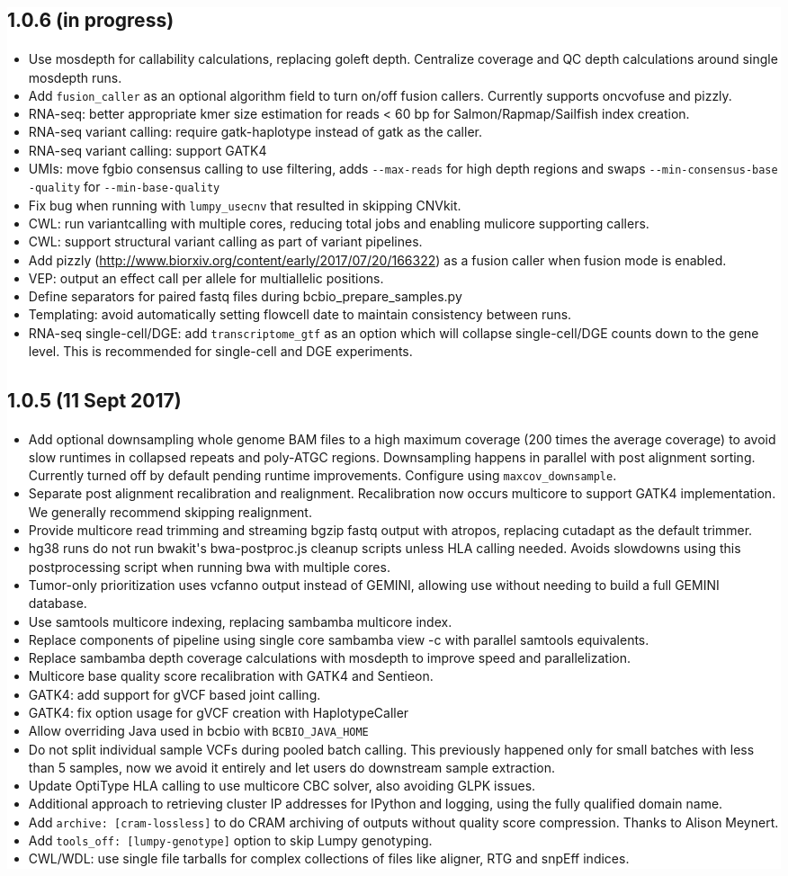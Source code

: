 ## 1.0.6 (in progress)

- Use mosdepth for callability calculations, replacing goleft depth. Centralize
  coverage and QC depth calculations around single mosdepth runs.
- Add `fusion_caller` as an optional algorithm field to turn on/off fusion
  callers. Currently supports oncvofuse and pizzly.
- RNA-seq: better appropriate kmer size estimation for reads < 60 bp for
  Salmon/Rapmap/Sailfish index creation.
- RNA-seq variant calling: require gatk-haplotype instead of gatk as the caller.
- RNA-seq variant calling: support GATK4
- UMIs: move fgbio consensus calling to use filtering, adds `--max-reads` for
  high depth regions and swaps `--min-consensus-base-quality` for `--min-base-quality`
- Fix bug when running with `lumpy_usecnv` that resulted in skipping CNVkit.
- CWL: run variantcalling with multiple cores, reducing total jobs and enabling
  mulicore supporting callers.
- CWL: support structural variant calling as part of variant pipelines.
- Add pizzly (http://www.biorxiv.org/content/early/2017/07/20/166322)
  as a fusion caller when fusion mode is enabled.
- VEP: output an effect call per allele for multiallelic positions.
- Define separators for paired fastq files during bcbio_prepare_samples.py
- Templating: avoid automatically setting flowcell date to maintain consistency
  between runs.
- RNA-seq single-cell/DGE: add `transcriptome_gtf` as an option which will
  collapse single-cell/DGE counts down to the gene level. This is recommended
  for single-cell and DGE experiments.

## 1.0.5 (11 Sept 2017)

- Add optional downsampling whole genome BAM files to a high maximum coverage
  (200 times the average coverage) to avoid slow runtimes in collapsed repeats
  and poly-ATGC regions. Downsampling happens in parallel with post alignment
  sorting. Currently turned off by default pending runtime improvements.
  Configure using `maxcov_downsample`.
- Separate post alignment recalibration and realignment. Recalibration now
  occurs multicore to support GATK4 implementation. We generally recommend
  skipping realignment.
- Provide multicore read trimming and streaming bgzip fastq output with atropos,
  replacing cutadapt as the default trimmer.
- hg38 runs do not run bwakit's bwa-postproc.js cleanup scripts unless HLA
  calling needed. Avoids slowdowns using this postprocessing script when running
  bwa with multiple cores.
- Tumor-only prioritization uses vcfanno output instead of GEMINI,
  allowing use without needing to build a full GEMINI database.
- Use samtools multicore indexing, replacing sambamba multicore index.
- Replace components of pipeline using single core sambamba view -c with
  parallel samtools equivalents.
- Replace sambamba depth coverage calculations with mosdepth to improve
  speed and parallelization.
- Multicore base quality score recalibration with GATK4 and Sentieon.
- GATK4: add support for gVCF based joint calling.
- GATK4: fix option usage for gVCF creation with HaplotypeCaller
- Allow overriding Java used in bcbio with `BCBIO_JAVA_HOME`
- Do not split individual sample VCFs during pooled batch calling. This
  previously happened only for small batches with less than 5 samples, now we
  avoid it entirely and let users do downstream sample extraction.
- Update OptiType HLA calling to use multicore CBC solver, also avoiding GLPK issues.
- Additional approach to retrieving cluster IP addresses for IPython and
  logging, using the fully qualified domain name.
- Add `archive: [cram-lossless]` to do CRAM archiving of outputs without quality
  score compression. Thanks to Alison Meynert.
- Add `tools_off: [lumpy-genotype]` option to skip Lumpy genotyping.
- CWL/WDL: use single file tarballs for complex collections of files like
  aligner, RTG and snpEff indices.